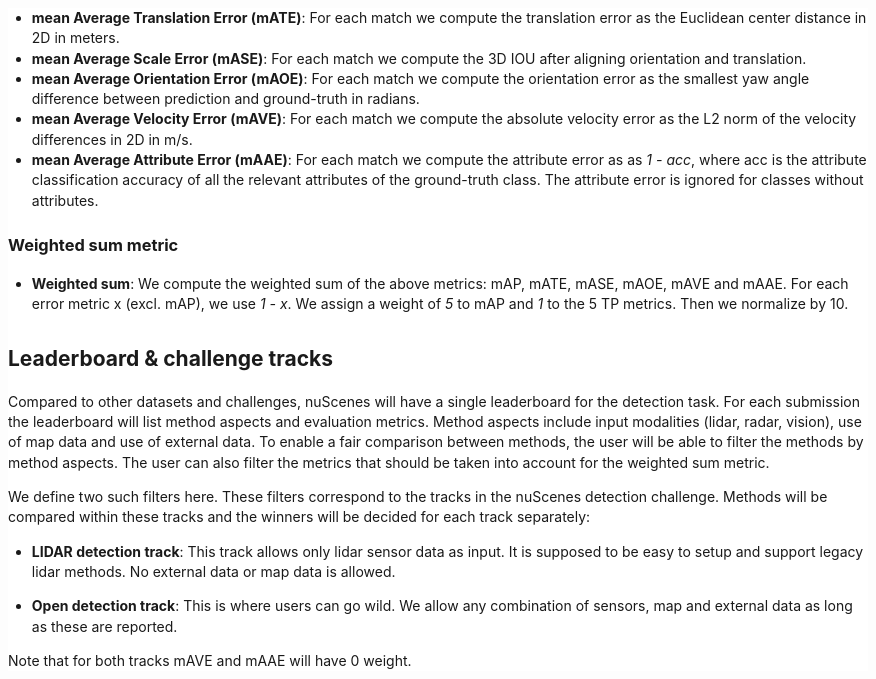 * **mean Average Translation Error (mATE)**: For each match we compute the translation error as the Euclidean center distance in 2D in meters.
* **mean Average Scale Error (mASE)**: For each match we compute the 3D IOU after aligning orientation and translation.
* **mean Average Orientation Error (mAOE)**: For each match we compute the orientation error as the smallest yaw angle difference between prediction and ground-truth in radians.
* **mean Average Velocity Error (mAVE)**: For each match we compute the absolute velocity error as the L2 norm of the velocity differences in 2D in m/s.
* **mean Average Attribute Error (mAAE)**: For each match we compute the attribute error as as *1 - acc*, where acc is the attribute classification accuracy of all the relevant attributes of the ground-truth class. The attribute error is ignored for classes without attributes.

### Weighted sum metric
* **Weighted sum**: We compute the weighted sum of the above metrics: mAP, mATE, mASE, mAOE, mAVE and mAAE.
For each error metric x (excl. mAP), we use *1 - x*.
We assign a weight of *5* to mAP and *1* to the 5 TP metrics.
Then we normalize by 10.

## Leaderboard & challenge tracks
Compared to other datasets and challenges, nuScenes will have a single leaderboard for the detection task.
For each submission the leaderboard will list method aspects and evaluation metrics.
Method aspects include input modalities (lidar, radar, vision), use of map data and use of external data.
To enable a fair comparison between methods, the user will be able to filter the methods by method aspects.
The user can also filter the metrics that should be taken into account for the weighted sum metric. 

We define two such filters here.
These filters correspond to the tracks in the nuScenes detection challenge.
Methods will be compared within these tracks and the winners will be decided for each track separately:

* **LIDAR detection track**: 
This track allows only lidar sensor data as input.
It is supposed to be easy to setup and support legacy lidar methods.
No external data or map data is allowed.

* **Open detection track**: 
This is where users can go wild.
We allow any combination of sensors, map and external data as long as these are reported. 

Note that for both tracks mAVE and mAAE will have 0 weight.